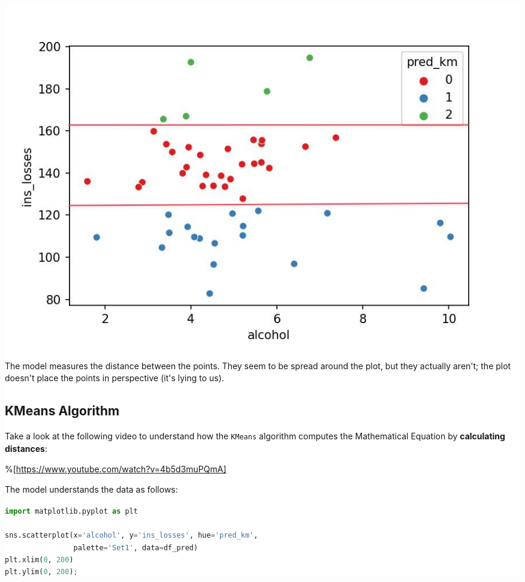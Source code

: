 ![](kmeans_bad.jpeg)

The model measures the distance between the points. They seem to be spread around the plot, but they actually aren't; the plot doesn't place the points in perspective (it's lying to us).

## KMeans Algorithm

Take a look at the following video to understand how the `KMeans` algorithm computes the Mathematical Equation by **calculating distances**:

%[https://www.youtube.com/watch?v=4b5d3muPQmA]

The model understands the data as follows:


```python
import matplotlib.pyplot as plt

sns.scatterplot(x='alcohol', y='ins_losses', hue='pred_km',
                palette='Set1', data=df_pred)
plt.xlim(0, 200)
plt.ylim(0, 200);
```
